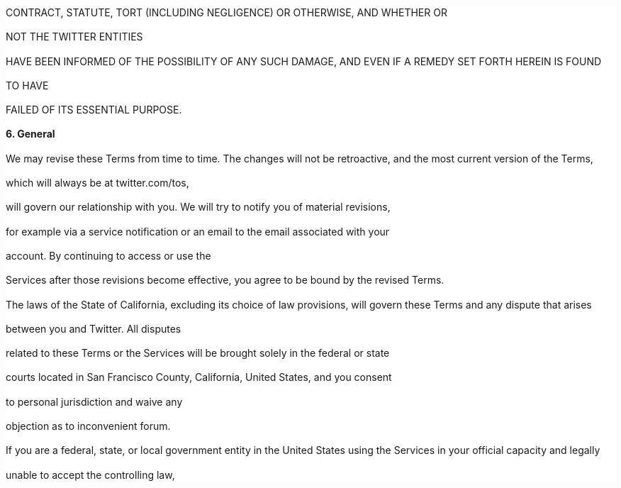 </span>CONTRACT, STATUTE, TORT (INCLUDING NEGLIGENCE) OR OTHERWISE, AND WHETHER OR<span style="background-color: red;"> </span><span style="background-color: green;">

</span>NOT THE TWITTER ENTITIES<span style="background-color: green;"> </span><span style="background-color: red;">

</span>HAVE BEEN INFORMED OF THE POSSIBILITY OF ANY SUCH DAMAGE, AND EVEN IF A REMEDY SET FORTH HEREIN IS FOUND<span style="background-color: green;"> </span><span style="background-color: red;">

</span>TO HAVE<span style="background-color: red;"> </span><span style="background-color: green;">

</span>FAILED OF ITS ESSENTIAL PURPOSE.

<span style="background-color: red;"> 

 

</span>**6. General**

We may revise these Terms from time to time. The changes will not be retroactive, and the most current version of the Terms,<span style="background-color: green;"> </span><span style="background-color: red;">

</span>which will always be at twitter.com/tos,<span style="background-color: red;"> </span><span style="background-color: green;">

</span>will govern our relationship with you. We will try to notify you of material revisions,<span style="background-color: green;"> </span><span style="background-color: red;">

</span>for example via a service notification or an email to the email associated with your<span style="background-color: red;"> </span><span style="background-color: green;">

</span>account. By continuing to access or use the<span style="background-color: green;"> </span><span style="background-color: red;">

</span>Services after those revisions become effective, you agree to be bound by the revised Terms.

The laws of the State of California, excluding its choice of law provisions, will govern these Terms and any dispute that arises<span style="background-color: green;"> </span><span style="background-color: red;">

</span>between you and Twitter. All disputes<span style="background-color: red;"> </span><span style="background-color: green;">

</span>related to these Terms or the Services will be brought solely in the federal or state<span style="background-color: green;"> </span><span style="background-color: red;">

</span>courts located in San Francisco County, California, United States, and you consent<span style="background-color: red;"> </span><span style="background-color: green;">

</span>to personal jurisdiction and waive any<span style="background-color: green;"> </span><span style="background-color: red;">

</span>objection as to inconvenient forum.

If you are a federal, state, or local government entity in the United States using the Services in your official capacity and legally<span style="background-color: green;"> </span><span style="background-color: red;">

</span>unable to accept the controlling law,<span style="background-color: red;"> </span><span style="background-color: green;">

